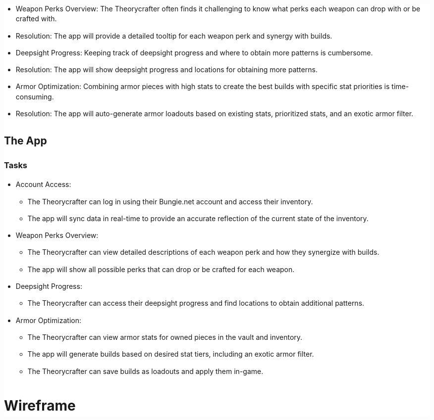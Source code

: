 - Weapon Perks Overview: The Theorycrafter often finds it challenging to know what perks each weapon can drop with or be crafted with.

- Resolution: The app will provide a detailed tooltip for each weapon perk and synergy with builds.

- Deepsight Progress: Keeping track of deepsight progress and where to obtain more patterns is cumbersome.

- Resolution: The app will show deepsight progress and locations for obtaining more patterns.

- Armor Optimization: Combining armor pieces with high stats to create the best builds with specific stat priorities is time-consuming.

- Resolution: The app will auto-generate armor loadouts based on existing stats, prioritized stats, and an exotic armor filter.

## The App

### Tasks

- Account Access:

    - The Theorycrafter can log in using their Bungie.net account and access their inventory.

    - The app will sync data in real-time to provide an accurate reflection of the current state of the inventory.

- Weapon Perks Overview:

    - The Theorycrafter can view detailed descriptions of each weapon perk and how they synergize with builds.

    - The app will show all possible perks that can drop or be crafted for each weapon.

- Deepsight Progress:

    - The Theorycrafter can access their deepsight progress and find locations to obtain additional patterns.

- Armor Optimization:

    - The Theorycrafter can view armor stats for owned pieces in the vault and inventory.

    - The app will generate builds based on desired stat tiers, including an exotic armor filter.

    - The Theorycrafter can save builds as loadouts and apply them in-game.


# Wireframe
